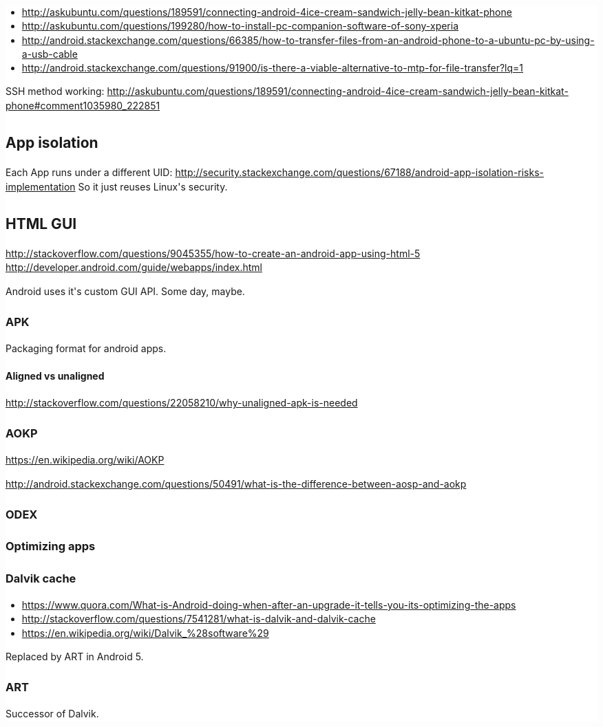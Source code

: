 - <http://askubuntu.com/questions/189591/connecting-android-4ice-cream-sandwich-jelly-bean-kitkat-phone>
- <http://askubuntu.com/questions/199280/how-to-install-pc-companion-software-of-sony-xperia>
- <http://android.stackexchange.com/questions/66385/how-to-transfer-files-from-an-android-phone-to-a-ubuntu-pc-by-using-a-usb-cable>
- <http://android.stackexchange.com/questions/91900/is-there-a-viable-alternative-to-mtp-for-file-transfer?lq=1>

SSH method working: http://askubuntu.com/questions/189591/connecting-android-4ice-cream-sandwich-jelly-bean-kitkat-phone#comment1035980_222851

## App isolation

Each App runs under a different UID: <http://security.stackexchange.com/questions/67188/android-app-isolation-risks-implementation> So it just reuses Linux's security.

## HTML GUI

<http://stackoverflow.com/questions/9045355/how-to-create-an-android-app-using-html-5>
<http://developer.android.com/guide/webapps/index.html>

Android uses it's custom GUI API. Some day, maybe.

### APK

Packaging format for android apps.

#### Aligned vs unaligned

<http://stackoverflow.com/questions/22058210/why-unaligned-apk-is-needed>

### AOKP

https://en.wikipedia.org/wiki/AOKP

http://android.stackexchange.com/questions/50491/what-is-the-difference-between-aosp-and-aokp

### ODEX

### Optimizing apps

### Dalvik cache

- <https://www.quora.com/What-is-Android-doing-when-after-an-upgrade-it-tells-you-its-optimizing-the-apps>
- <http://stackoverflow.com/questions/7541281/what-is-dalvik-and-dalvik-cache>
- <https://en.wikipedia.org/wiki/Dalvik_%28software%29>

Replaced by ART in Android 5.

### ART

Successor of Dalvik.
